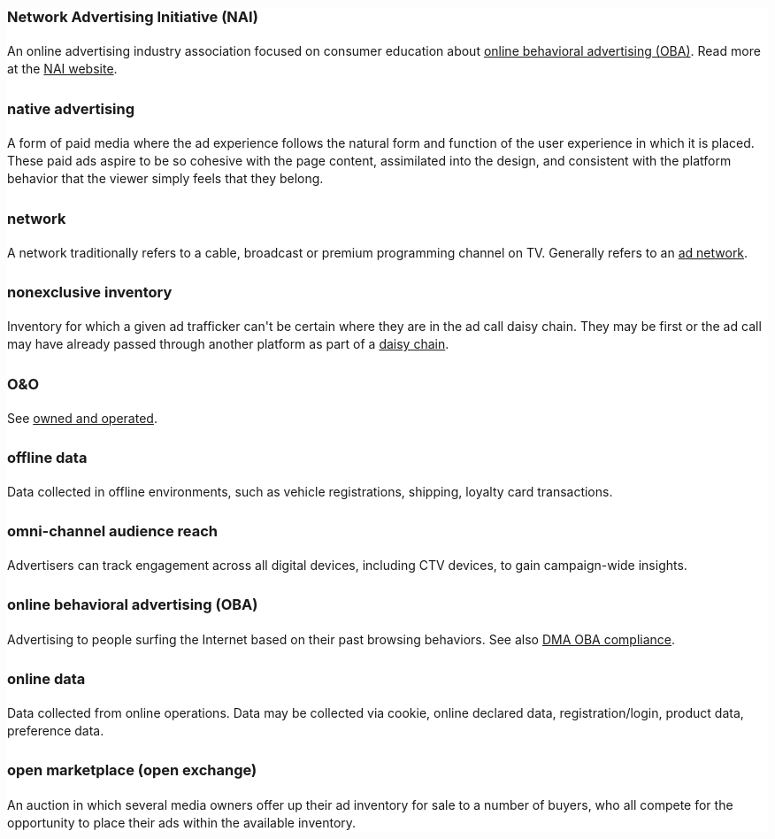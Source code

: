 ### Network Advertising Initiative (NAI)

An online advertising industry association focused on consumer education
about [online behavioral advertising (OBA)](#online-behavioral-advertising-oba). Read more at the
[NAI website](https://thenai.org/).

### native advertising

A form of paid media where the ad experience follows the natural form
and function of the user experience in which it is placed. These paid
ads aspire to be so cohesive with the page content, assimilated into the
design, and consistent with the platform behavior that the viewer simply
feels that they belong.

### network

A network traditionally refers to a cable, broadcast or premium
programming channel on TV. Generally refers to an [ad network](#ad-network). 

### nonexclusive inventory

Inventory for which a given ad trafficker can't be certain where they
are in the ad call daisy chain. They may be first or the ad call may
have already passed through another platform as part of a [daisy chain](#daisy-chain).

### O&O

See [owned and operated](#owned-and-operated). 

### offline data

Data collected in offline environments, such as vehicle registrations,
shipping, loyalty card transactions.

### omni-channel audience reach

Advertisers can track engagement across all digital devices, including
CTV devices, to gain campaign-wide insights.

### online behavioral advertising (OBA)

Advertising to people surfing the Internet based on their past browsing
behaviors. See also [DMA OBA compliance](#direct-marketing-association-dma-online-behavioral-advertising-oba-compliance).

### online data

Data collected from online operations. Data may be collected via cookie,
online declared data, registration/login, product data, preference data.

### open marketplace (open exchange)

An auction in which several media owners offer up their ad inventory for
sale to a number of buyers, who all compete for the opportunity to place
their ads within the available inventory.
